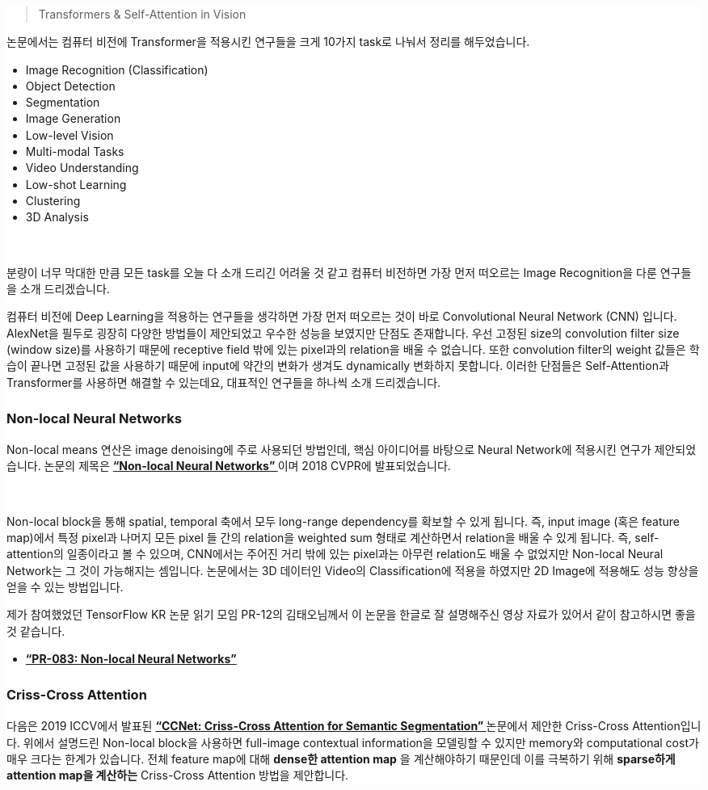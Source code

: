 <blockquote> Transformers & Self-Attention in Vision </blockquote>  

논문에서는 컴퓨터 비전에 Transformer을 적용시킨 연구들을 크게 10가지 task로 나눠서 정리를 해두었습니다. 

- Image Recognition (Classification)
- Object Detection
- Segmentation
- Image Generation
- Low-level Vision
- Multi-modal Tasks
- Video Understanding
- Low-shot Learning
- Clustering
- 3D Analysis

<figure>
	<img src="{{ '/assets/img/Visual_Transformer/3.png' | prepend: site.baseurl }}" alt=""> 
</figure>

분량이 너무 막대한 만큼 모든 task를 오늘 다 소개 드리긴 어려울 것 같고 컴퓨터 비전하면 가장 먼저 떠오르는 Image Recognition을 다룬 연구들을 소개 드리겠습니다.

컴퓨터 비전에 Deep Learning을 적용하는 연구들을 생각하면 가장 먼저 떠오르는 것이 바로 Convolutional Neural Network (CNN) 입니다. AlexNet을 필두로 굉장히 다양한 방법들이 제안되었고 우수한 성능을 보였지만 단점도 존재합니다. 우선 고정된 size의 convolution filter size (window size)를 사용하기 때문에 receptive field 밖에 있는 pixel과의 relation을 배울 수 없습니다. 또한 convolution filter의 weight 값들은 학습이 끝나면 고정된 값을 사용하기 때문에 input에 약간의 변화가 생겨도 dynamically 변화하지 못합니다. 이러한 단점들은 Self-Attention과 Transformer를 사용하면 해결할 수 있는데요, 대표적인 연구들을 하나씩 소개 드리겠습니다.

### Non-local Neural Networks
Non-local means 연산은 image denoising에 주로 사용되던 방법인데, 핵심 아이디어를 바탕으로 Neural Network에 적용시킨 연구가 제안되었습니다. 논문의 제목은 <a href="https://arxiv.org/abs/1711.07971" target="_blank"><b> “Non-local Neural Networks” </b></a> 이며 2018 CVPR에 발표되었습니다. 

<figure>
	<img src="{{ '/assets/img/Visual_Transformer/4.PNG' | prepend: site.baseurl }}" alt=""> 
</figure>

Non-local block을 통해 spatial, temporal 축에서 모두 long-range dependency를 확보할 수 있게 됩니다. 즉, input image (혹은 feature map)에서 특정 pixel과 나머지 모든 pixel 들 간의 relation을 weighted sum 형태로 계산하면서 relation을 배울 수 있게 됩니다. 즉, self-attention의 일종이라고 볼 수 있으며, CNN에서는 주어진 거리 밖에 있는 pixel과는 아무런 relation도 배울 수 없었지만 Non-local Neural Network는 그 것이 가능해지는 셈입니다. 논문에서는 3D 데이터인 Video의 Classification에 적용을 하였지만 2D Image에 적용해도 성능 향상을 얻을 수 있는 방법입니다.

제가 참여했었던 TensorFlow KR 논문 읽기 모임 PR-12의 김태오님께서 이 논문을 한글로 잘 설명해주신 영상 자료가 있어서 같이 참고하시면 좋을 것 같습니다.

- <a href="https://youtu.be/ZM153wo3baA" target="_blank"><b> “PR-083: Non-local Neural Networks” </b></a>

### Criss-Cross Attention
다음은 2019 ICCV에서 발표된 <a href="https://arxiv.org/abs/1811.11721" target="_blank"><b> “CCNet: Criss-Cross Attention for Semantic Segmentation” </b></a> 논문에서 제안한 Criss-Cross Attention입니다. 위에서 설명드린 Non-local block을 사용하면 full-image contextual information을 모델링할 수 있지만 memory와 computational cost가 매우 크다는 한계가 있습니다. 전체 feature map에 대해 **dense한 attention map** 을 계산해야하기 때문인데 이를 극복하기 위해 **sparse하게 attention map을 계산하는** Criss-Cross Attention 방법을 제안합니다.
